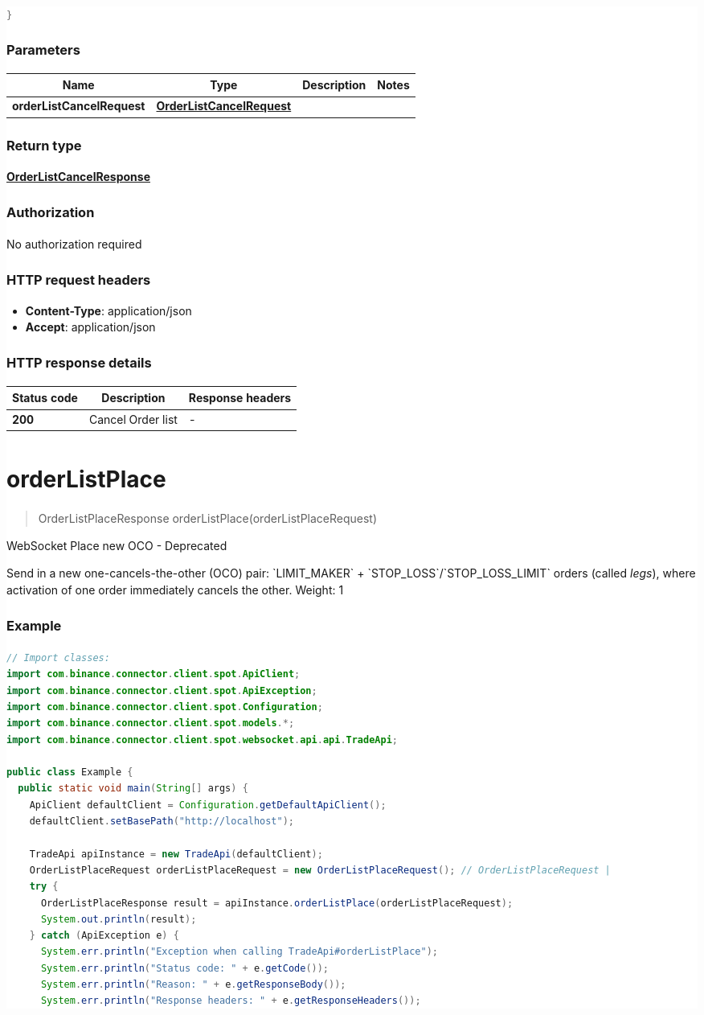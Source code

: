 ```java
}
```

### Parameters

| Name | Type | Description  | Notes |
|------------- | ------------- | ------------- | -------------|
| **orderListCancelRequest** | [**OrderListCancelRequest**](OrderListCancelRequest.md)|  | |

### Return type

[**OrderListCancelResponse**](OrderListCancelResponse.md)

### Authorization

No authorization required

### HTTP request headers

 - **Content-Type**: application/json
 - **Accept**: application/json

### HTTP response details
| Status code | Description | Response headers |
|-------------|-------------|------------------|
| **200** | Cancel Order list |  -  |

<a id="orderListPlace"></a>
# **orderListPlace**
> OrderListPlaceResponse orderListPlace(orderListPlaceRequest)

WebSocket Place new OCO - Deprecated

Send in a new one-cancels-the-other (OCO) pair: &#x60;LIMIT_MAKER&#x60; + &#x60;STOP_LOSS&#x60;/&#x60;STOP_LOSS_LIMIT&#x60; orders (called *legs*), where activation of one order immediately cancels the other. Weight: 1

### Example
```java
// Import classes:
import com.binance.connector.client.spot.ApiClient;
import com.binance.connector.client.spot.ApiException;
import com.binance.connector.client.spot.Configuration;
import com.binance.connector.client.spot.models.*;
import com.binance.connector.client.spot.websocket.api.api.TradeApi;

public class Example {
  public static void main(String[] args) {
    ApiClient defaultClient = Configuration.getDefaultApiClient();
    defaultClient.setBasePath("http://localhost");

    TradeApi apiInstance = new TradeApi(defaultClient);
    OrderListPlaceRequest orderListPlaceRequest = new OrderListPlaceRequest(); // OrderListPlaceRequest | 
    try {
      OrderListPlaceResponse result = apiInstance.orderListPlace(orderListPlaceRequest);
      System.out.println(result);
    } catch (ApiException e) {
      System.err.println("Exception when calling TradeApi#orderListPlace");
      System.err.println("Status code: " + e.getCode());
      System.err.println("Reason: " + e.getResponseBody());
      System.err.println("Response headers: " + e.getResponseHeaders());
```